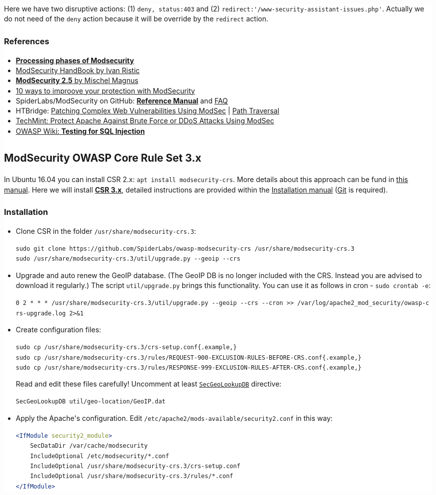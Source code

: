  Here we have two disruptive actions: (1) `deny, status:403` and (2) `redirect:'/www-security-assistant-issues.php'`. Actually we do not need of the `deny` action because it will be override by the `redirect` action.

### References

- [**Processing phases of Modsecurity**][71]
- [ModSecurity HandBook by Ivan Ristic][25]
- [**ModSecurity 2.5** by Mischel Magnus][26]
- [10 ways to improove your protection with ModSecurity][27]
- SpiderLabs/ModSecurity on GitHub: [**Reference Manual**][23] and [FAQ][24]
- HTBridge: [Patching Complex Web Vulnerabilities Using ModSec][28] | [Path Traversal][29]
- [TechMint: Protect Apache Against Brute Force or DDoS Attacks Using ModSec][30]
- [OWASP Wiki: **Testing for SQL Injection**][70]

## ModSecurity OWASP Core Rule Set 3.x

In Ubuntu 16.04 you can install CSR 2.x: `apt install modsecurity-crs`. More details about this approach can be fund in [this manual][31]. Here we will install [**CSR 3.x**][32], detailed instructions are provided within the [Installation manual][33] ([Git][34] is required).

### Installation

- Clone CSR in the folder `/usr/share/modsecurity-crs.3`:

      sudo git clone https://github.com/SpiderLabs/owasp-modsecurity-crs /usr/share/modsecurity-crs.3
      sudo /usr/share/modsecurity-crs.3/util/upgrade.py --geoip --crs

- Upgrade and auto renew the GeoIP database. (The GeoIP DB is no longer included with the CRS. Instead you are advised to download it regularly.) The script `util/upgrade.py` brings this functionality. You can use it as follows in cron - `sudo crontab -e`:

  ````cron
  0 2 * * * /usr/share/modsecurity-crs.3/util/upgrade.py --geoip --crs --cron >> /var/log/apache2_mod_security/owasp-crs-upgrade.log 2>&1
  ````

- Create configuration files:

      sudo cp /usr/share/modsecurity-crs.3/crs-setup.conf{.example,}
      sudo cp /usr/share/modsecurity-crs.3/rules/REQUEST-900-EXCLUSION-RULES-BEFORE-CRS.conf{.example,}
      sudo cp /usr/share/modsecurity-crs.3/rules/RESPONSE-999-EXCLUSION-RULES-AFTER-CRS.conf{.example,}

  Read and edit these files carefully! Uncomment at least [`SecGeoLookupDB`][35] directive:

      SecGeoLookupDB util/geo-location/GeoIP.dat

- Apply the Apache's configuration. Edit `/etc/apache2/mods-available/security2.conf` in this way:

  ````apache
  <IfModule security2_module>
      SecDataDir /var/cache/modsecurity
      IncludeOptional /etc/modsecurity/*.conf
      IncludeOptional /usr/share/modsecurity-crs.3/crs-setup.conf
      IncludeOptional /usr/share/modsecurity-crs.3/rules/*.conf
  </IfModule>
  ````


  [1]: https://httpd.apache.org/docs/2.4/misc/security_tips.html
  [2]: https://github.com/pa4080/www-security-assistant/blob/master/www-security-assistant.bash
  [3]: https://stackoverflow.com/a/39248018/6543935
  [4]: https://www.digitalocean.com/community/tutorials/how-to-install-and-configure-postfix-on-ubuntu-16-04
  [5]: https://help.ubuntu.com/lts/serverguide/postfix.html
  [6]: http://manpages.ubuntu.com/manpages/xenial/man1/at.1posix.html
  [7]: https://serverfault.com/a/588334/364207
  [8]: https://flodesign.co.uk/blog/simple-dos-mitigation-using-mod-evasive/
  [9]: https://help.ubuntu.com/community/IptablesHowTo
  [10]: https://www.digitalocean.com/community/tutorials/how-to-set-up-a-firewall-using-iptables-on-ubuntu-14-04
  [11]: https://serverfault.com/q/416537/364207
  [12]: http://forums.fedoraforum.org/archive/index.php/t-170914.html
  [13]: https://github.com/shivaas/mod_evasive
  [14]: https://blog.mattbrock.co.uk/hardening-the-security-on-ubuntu-server-14-04/
  [15]: https://www.tecmint.com/protect-apache-using-mod_security-and-mod_evasive-on-rhel-centos-fedora/3/
  [16]: https://github.com/jzdziarski/mod_evasive
  [17]: http://www.helicontech.com/ape/doc/mod_evasive.htm
  [18]: https://askubuntu.com/a/159009/566421
  [19]: https://www.howtoforge.com/benchmark-apache2-vs-lighttpd-static-html-files-p2
  [20]: http://www.binarytides.com/tcp-syn-flood-dos-attack-with-hping/
  [21]: https://modsecurity.org/about.html
  [22]: https://github.com/SpiderLabs/ModSecurity
  [23]: https://github.com/SpiderLabs/ModSecurity/wiki/Reference-Manual
  [24]: https://github.com/SpiderLabs/ModSecurity/wiki/ModSecurity-Frequently-Asked-Questions-(FAQ)
  [25]: http://index-of.es/Networking/MOD%20SECURITY%20handbook.pdf
  [26]: https://github.com/xia0pin9/useful-ebooks/blob/master/ModSecurity%202.5.pdf
  [27]: https://www.purehacking.com/files/resources/ModSecurity_JZ_10ways.pdf
  [28]: https://www.htbridge.com/blog/patching-complex-web-vulnerabilities-using-modsecurity-waf.html#path_traversal
  [29]: https://www.htbridge.com/vulnerability/path-traversal.html
  [30]: https://www.tecmint.com/protect-apache-using-mod_security-and-mod_evasive-on-rhel-centos-fedora/2/
  [31]: https://drive.google.com/file/d/0BwLFsHKU3abkVGJDOUpWSDFSZ1U/view
  [32]: http://modsecurity.org/rules.html
  [33]: https://github.com/SpiderLabs/owasp-modsecurity-crs/blob/v3.0/master/INSTALL
  [34]: https://help.ubuntu.com/lts/serverguide/git.html
  [35]: http://blog.modsecurity.org/2010/10/detecting-malice-with-modsecurity-geolocation-data.html
  [36]: https://samhobbs.co.uk/2015/09/example-whitelisting-rules-apache-modsecurity-and-owasp-core-rule-set
  [37]: https://www.trustwave.com/Resources/SpiderLabs-Blog/ModSecurity-Advanced-Topic-of-the-Week--(Updated)-Exception-Handling/
  [38]: https://www.netnea.com/cms/apache-tutorial-8_handling-false-positives-modsecurity-core-rule-set/
  [39]: https://www.netnea.com/cms/apache-tutorial-7_including-modsecurity-core-rules/
  [40]: https://github.com/pa4080/www-security-assistant/blob/master/modsecurity-assistant.sh
  [41]: https://github.com/SpiderLabs/ModSecurity/wiki/Reference-Manual-%28v2.x%29#Variables
  [42]: https://gryzli.info/2015/12/25/modsecurity-using-lua-scripts-with-secrulescript/
  [43]: https://www.codeproject.com/Articles/574935/BlockplusIPplususingplusModSecurity
  [44]: https://sourceforge.net/p/mod-security/mailman/message/23655154/
  [45]: https://stackoverflow.com/q/39560772/6543935
  [46]: https://serverfault.com/q/416358/364207
  [47]: https://blog.inliniac.net/2006/08/09/mod_security-redirection/
  [48]: https://stackoverflow.com/q/9355767/6543935
  [49]: https://www.digitalocean.com/community/tutorials/how-to-configure-logging-and-log-rotation-in-apache-on-an-ubuntu-vps
  [50]: https://github.com/SpiderLabs/ModSecurity/wiki/Reference-Manual-%28v2.x%29#SecAuditEngine
  [51]: https://github.com/SpiderLabs/ModSecurity/wiki/Reference-Manual-%28v2.x%29#secguardianlog
  [52]: https://github.com/pa4080/www-security-assistant/blob/master/httpd-guardian.pl
  [53]: http://apache-tools.cvs.sourceforge.net/viewvc/apache-tools/apache-tools/
  [54]: https://httpd.apache.org/docs/2.4/logs.html
  [55]: http://httpd.apache.org/docs/current/mod/mod_log_config.html
  [56]: https://httpd.apache.org/docs/2.4/mod/core.html#errorlog
  [57]: http://www.sudleyplace.com/pipederrorlogs.html
  [58]: http://www.the-art-of-web.com/system/logs/
  [59]: http://www.fail2ban.org/wiki/index.php/HOWTO_fail2ban_with_ModSecurity2.5
  [60]: http://www.fail2ban.org/wiki/index.php/Apache
  [61]: https://rietta.com/blog/2014/05/27/mod-security-and-fail2ban-as-an-intrusion-prevention-system/
  [62]: http://www.ocpsoft.org/opensource/antispam-filter-with-modsecurity-and-fail2ban/
  [63]: https://serverfault.com/a/628460/364207
  [64]: https://github.com/pa4080/www-security-assistant/blob/master/httpd-custom-analyze.bash
  [65]: https://en.wikipedia.org/wiki/HTTPS
  [66]: https://help.ubuntu.com/lts/serverguide/firewall.html
  [67]: https://askubuntu.com/a/900433/566421
  [68]: https://askubuntu.com/a/903375/566421
  [69]: https://askubuntu.com/a/873876/566421
  [70]: https://www.owasp.org/index.php/Testing_for_SQL_Injection_(OTG-INPVAL-005)
  [71]: https://malware.expert/modsecurity/processing-phases-modsecurity/